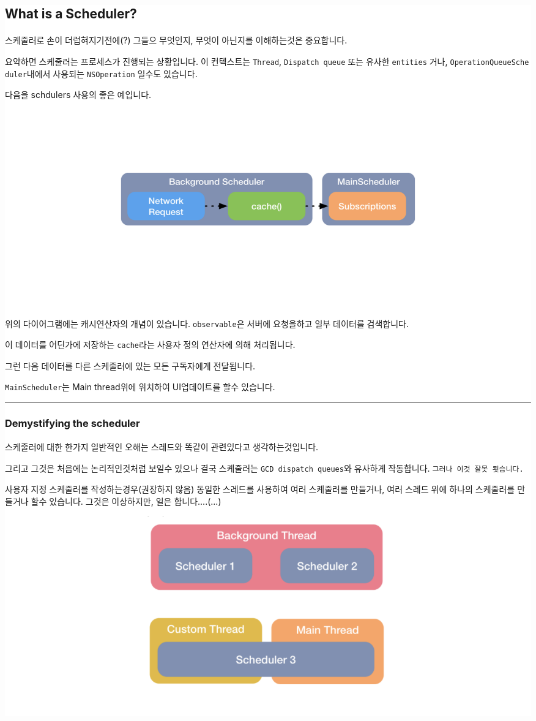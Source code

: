 ## What is a Scheduler?

스케줄러로 손이 더럽혀지기전에(?) 그들으 무엇인지, 무엇이 아닌지를 이해하는것은 중요합니다. 

요약하면 스케줄러는 프로세스가 진행되는 상황입니다. 이 컨텍스트는 `Thread`, `Dispatch queue` 또는 유사한 `entities` 거나, `OperationQueueScheduler`내에서 사용되는 `NSOperation` 일수도 있습니다.

다음을 schdulers 사용의 좋은 예입니다. <br>

<center><img src="/img/posts/RxSwift_Scheduler.png" width="500" height="300"></center> <br> 


위의 다이어그램에는 캐시연산자의 개념이 있습니다. `observable`은 서버에 요청을하고 일부 데이터를 검색합니다.

이 데이터를 어딘가에 저장하는 `cache`라는 사용자 정의 연산자에 의해 처리됩니다. 

그런 다음 데이터를 다른 스케줄러에 있는 모든 구독자에게 전달됩니다. 

`MainScheduler`는 Main thread위에 위치하여 UI업데이트를 할수 있습니다.

---

### Demystifying the scheduler

스케줄러에 대한 한가지 일반적인 오해는 스레드와 똑같이 관련있다고 생각하는것입니다. 

그리고 그것은 처음에는 논리적인것처럼 보일수 있으나 결국 스케줄러는 `GCD dispatch queues`와 유사하게 작동합니다. `그러나 이것 잘못 됫습니다.`

사용자 지정 스케줄러를 작성하는경우(권장하지 않음) 동일한 스레드를 사용하여 여러 스케줄러를 만들거나, 여러 스레드 위에 하나의 스케줄러를 만들거나 할수 있습니다. 그것은 이상하지만, 일은 합니다....(...)

<center><img src="/img/posts/RxSwift_Scheduler-1.png" width="500" height="300"></center> <br> 
